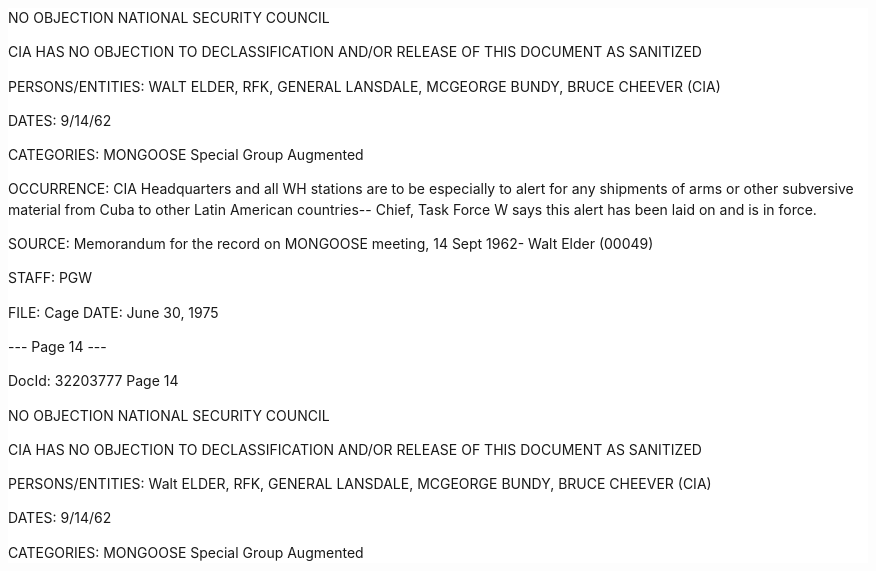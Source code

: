 NO OBJECTION
NATIONAL SECURITY COUNCIL

CIA HAS NO OBJECTION TO
DECLASSIFICATION AND/OR
RELEASE OF THIS DOCUMENT
AS SANITIZED

PERSONS/ENTITIES:
WALT ELDER, RFK, GENERAL LANSDALE,
MCGEORGE BUNDY, BRUCE CHEEVER (CIA)

DATES:
9/14/62

CATEGORIES:
MONGOOSE
Special Group Augmented

OCCURRENCE:
CIA Headquarters and all WH stations are to be especially to alert for any shipments
of arms or other subversive material from Cuba to other Latin American countries--
Chief, Task Force W says this alert has been laid on and is in force.

SOURCE:
Memorandum for the record on MONGOOSE meeting, 14 Sept 1962-
Walt Elder
(00049)

STAFF:
PGW

FILE: Cage
DATE: June 30, 1975

--- Page 14 ---

DocId: 32203777
Page 14

NO OBJECTION
NATIONAL SECURITY COUNCIL

CIA HAS NO OBJECTION TO
DECLASSIFICATION AND/OR
RELEASE OF THIS DOCUMENT
AS SANITIZED

PERSONS/ENTITIES:
Walt ELDER, RFK, GENERAL LANSDALE,
MCGEORGE BUNDY, BRUCE CHEEVER (CIA)

DATES:
9/14/62

CATEGORIES:
MONGOOSE
Special Group Augmented
